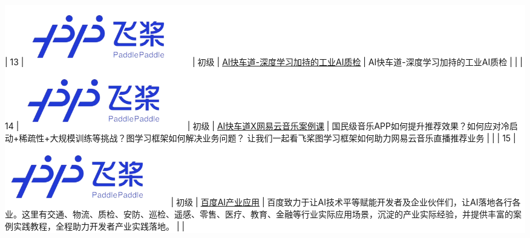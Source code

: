 |  13  | <img src="./docs/svg/PP_logo.png" style="zoom: 33%;" /> | 初级 | [AI快车道-深度学习加持的工业AI质检](https://aistudio.baidu.com/aistudio/education/group/info/24905) | AI快车道-深度学习加持的工业AI质检                            |      |
|  14  | <img src="./docs/svg/PP_logo.png" style="zoom: 33%;" /> | 初级 | [AI快车道X网易云音乐案例课](https://aistudio.baidu.com/aistudio/education/group/info/14868) | 国民级音乐APP如何提升推荐效果？如何应对冷启动+稀疏性+大规模训练等挑战？图学习框架如何解决业务问题？ 让我们一起看飞桨图学习框架如何助力网易云音乐直播推荐业务 |      |
|  15  | <img src="./docs/svg/PP_logo.png" style="zoom: 33%;" /> | 初级 | [百度AI产业应用](https://aistudio.baidu.com/aistudio/course/introduce/1561) | 百度致力于让AI技术平等赋能开发者及企业伙伴们，让AI落地各行各业。这里有交通、物流、质检、安防、巡检、遥感、零售、医疗、教育、金融等行业实际应用场景，沉淀的产业实际经验，并提供丰富的案例实践教程，全程助力开发者产业实践落地。 |      |
